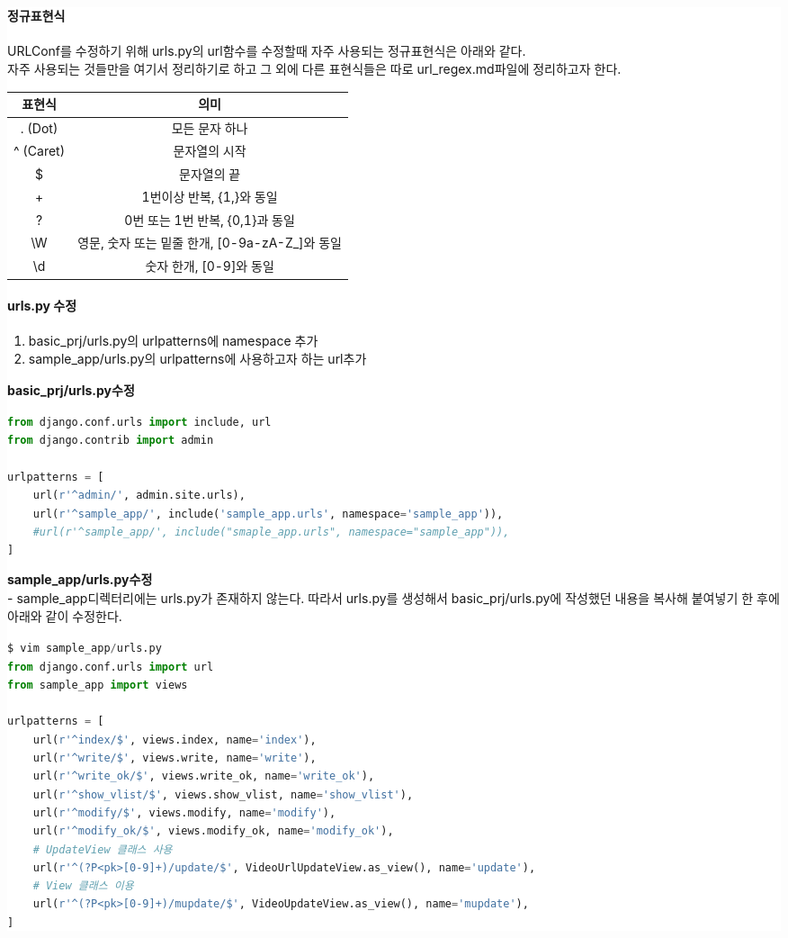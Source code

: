 #### 정규표현식
URLConf를 수정하기 위해 urls.py의 url함수를 수정할때 자주 사용되는 정규표현식은 아래와 같다.  
자주 사용되는 것들만을 여기서 정리하기로 하고 그 외에 다른 표현식들은 따로 url_regex.md파일에 정리하고자 한다.  

|    표현식    |                의미                 |
| :-------: | :-------------------------------: |
|  . (Dot)  |             모든 문자 하나              |
| ^ (Caret) |              문자열의 시작              |
|     $     |              문자열의 끝               |
|     +     |         1번이상 반복, {1,}와 동일         |
|     ?     |      0번 또는 1번 반복, {0,1}과 동일       |
|    \W     | 영문, 숫자 또는 밑줄 한개, [0-9a-zA-Z_]와 동일 |
|    \d     |         숫자 한개, [0-9]와 동일          |

#### urls.py 수정
1) basic_prj/urls.py의 urlpatterns에 namespace 추가  
2) sample_app/urls.py의 urlpatterns에 사용하고자 하는 url추가  

**basic_prj/urls.py수정**  
```python
from django.conf.urls import include, url
from django.contrib import admin

urlpatterns = [
    url(r'^admin/', admin.site.urls),
    url(r'^sample_app/', include('sample_app.urls', namespace='sample_app')),
    #url(r'^sample_app/', include("smaple_app.urls", namespace="sample_app")),
]
```
**sample_app/urls.py수정**  
 \- sample_app디렉터리에는 urls.py가 존재하지 않는다. 따라서 urls.py를 생성해서 basic_prj/urls.py에 작성했던 내용을 복사해 붙여넣기 한 후에 아래와 같이 수정한다.  

```python
$ vim sample_app/urls.py
from django.conf.urls import url
from sample_app import views

urlpatterns = [
    url(r'^index/$', views.index, name='index'),
    url(r'^write/$', views.write, name='write'),
    url(r'^write_ok/$', views.write_ok, name='write_ok'),
    url(r'^show_vlist/$', views.show_vlist, name='show_vlist'),
    url(r'^modify/$', views.modify, name='modify'),
    url(r'^modify_ok/$', views.modify_ok, name='modify_ok'),
    # UpdateView 클래스 사용
    url(r'^(?P<pk>[0-9]+)/update/$', VideoUrlUpdateView.as_view(), name='update'),
    # View 클래스 이용
    url(r'^(?P<pk>[0-9]+)/mupdate/$', VideoUpdateView.as_view(), name='mupdate'),
]
```
